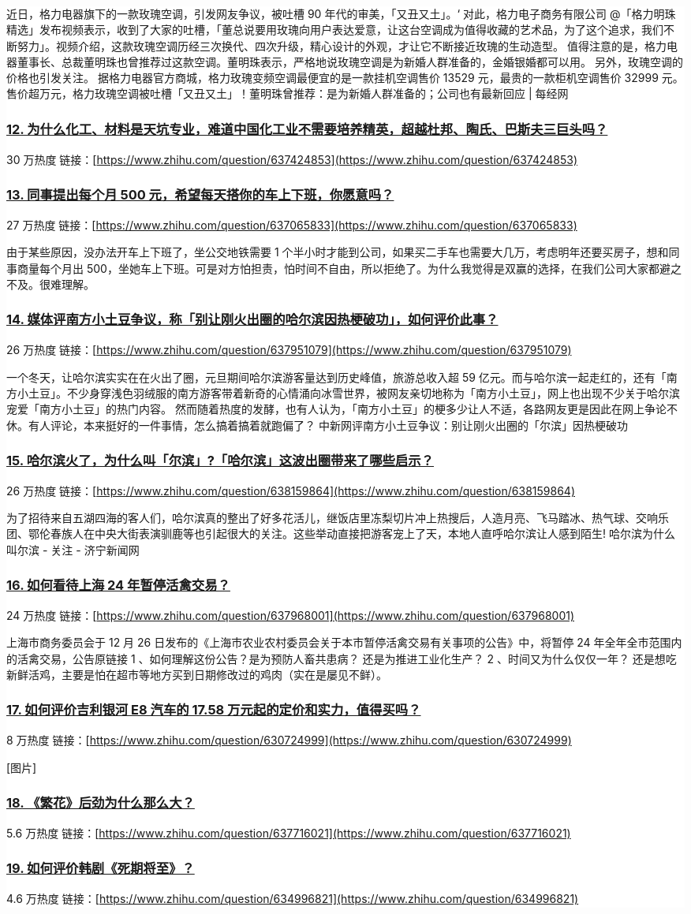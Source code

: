 近日，格力电器旗下的一款玫瑰空调，引发网友争议，被吐槽 90 年代的审美，「又丑又土」。‘ 对此，格力电子商务有限公司 @「格力明珠精选」发布视频表示，收到了大家的吐槽，「董总说要用玫瑰向用户表达爱意，让这台空调成为值得收藏的艺术品，为了这个追求，我们不断努力」。视频介绍，这款玫瑰空调历经三次换代、四次升级，精心设计的外观，才让它不断接近玫瑰的生动造型。 值得注意的是，格力电器董事长、总裁董明珠也曾推荐过这款空调。董明珠表示，严格地说玫瑰空调是为新婚人群准备的，金婚银婚都可以用。 另外，玫瑰空调的价格也引发关注。 据格力电器官方商城，格力玫瑰变频空调最便宜的是一款挂机空调售价 13529 元，最贵的一款柜机空调售价 32999 元。 售价超万元，格力玫瑰空调被吐槽「又丑又土」！董明珠曾推荐：是为新婚人群准备的；公司也有最新回应 | 每经网

### [12. 为什么化工、材料是天坑专业，难道中国化工业不需要培养精英，超越杜邦、陶氏、巴斯夫三巨头吗？](https://www.zhihu.com/question/637424853)
30 万热度 链接：[https://www.zhihu.com/question/637424853](https://www.zhihu.com/question/637424853)



### [13. 同事提出每个月 500 元，希望每天搭你的车上下班，你愿意吗？](https://www.zhihu.com/question/637065833)
27 万热度 链接：[https://www.zhihu.com/question/637065833](https://www.zhihu.com/question/637065833)

由于某些原因，没办法开车上下班了，坐公交地铁需要 1 个半小时才能到公司，如果买二手车也需要大几万，考虑明年还要买房子，想和同事商量每个月出 500，坐她车上下班。可是对方怕担责，怕时间不自由，所以拒绝了。为什么我觉得是双赢的选择，在我们公司大家都避之不及。很难理解。

### [14. 媒体评南方小土豆争议，称「别让刚火出圈的哈尔滨因热梗破功」，如何评价此事？](https://www.zhihu.com/question/637951079)
26 万热度 链接：[https://www.zhihu.com/question/637951079](https://www.zhihu.com/question/637951079)

一个冬天，让哈尔滨实实在在火出了圈，元旦期间哈尔滨游客量达到历史峰值，旅游总收入超 59 亿元。而与哈尔滨一起走红的，还有「南方小土豆」。不少身穿浅色羽绒服的南方游客带着新奇的心情涌向冰雪世界，被网友亲切地称为「南方小土豆」，网上也出现不少关于哈尔滨宠爱「南方小土豆」的热门内容。 然而随着热度的发酵，也有人认为，「南方小土豆」的梗多少让人不适，各路网友更是因此在网上争论不休。有人评论，本来挺好的一件事情，怎么搞着搞着就跑偏了？ 中新网评南方小土豆争议：别让刚火出圈的「尔滨」因热梗破功

### [15. 哈尔滨火了，为什么叫「尔滨」?「哈尔滨」这波出圈带来了哪些启示？](https://www.zhihu.com/question/638159864)
26 万热度 链接：[https://www.zhihu.com/question/638159864](https://www.zhihu.com/question/638159864)

为了招待来自五湖四海的客人们，哈尔滨真的整出了好多花活儿，继饭店里冻梨切片冲上热搜后，人造月亮、飞马踏冰、热气球、交响乐团、鄂伦春族人在中央大街表演驯鹿等也引起很大的关注。这些举动直接把游客宠上了天，本地人直呼哈尔滨让人感到陌生! 哈尔滨为什么叫尔滨 - 关注 - 济宁新闻网

### [16. 如何看待上海 24 年暂停活禽交易？](https://www.zhihu.com/question/637968001)
24 万热度 链接：[https://www.zhihu.com/question/637968001](https://www.zhihu.com/question/637968001)

上海市商务委员会于 12 月 26 日发布的《上海市农业农村委员会关于本市暂停活禽交易有关事项的公告》中，将暂停 24 年全年全市范围内的活禽交易，公告原链接 1 、如何理解这份公告？是为预防人畜共患病？ 还是为推进工业化生产？ 2 、时间又为什么仅仅一年？ 还是想吃新鲜活鸡，主要是怕在超市等地方买到日期修改过的鸡肉（实在是屡见不鲜）。

### [17. 如何评价吉利银河 E8 汽车的 17.58 万元起的定价和实力，值得买吗？](https://www.zhihu.com/question/630724999)
8 万热度 链接：[https://www.zhihu.com/question/630724999](https://www.zhihu.com/question/630724999)

[图片]

### [18. 《繁花》后劲为什么那么大？](https://www.zhihu.com/question/637716021)
5.6 万热度 链接：[https://www.zhihu.com/question/637716021](https://www.zhihu.com/question/637716021)



### [19. 如何评价韩剧《死期将至》？](https://www.zhihu.com/question/634996821)
4.6 万热度 链接：[https://www.zhihu.com/question/634996821](https://www.zhihu.com/question/634996821)
